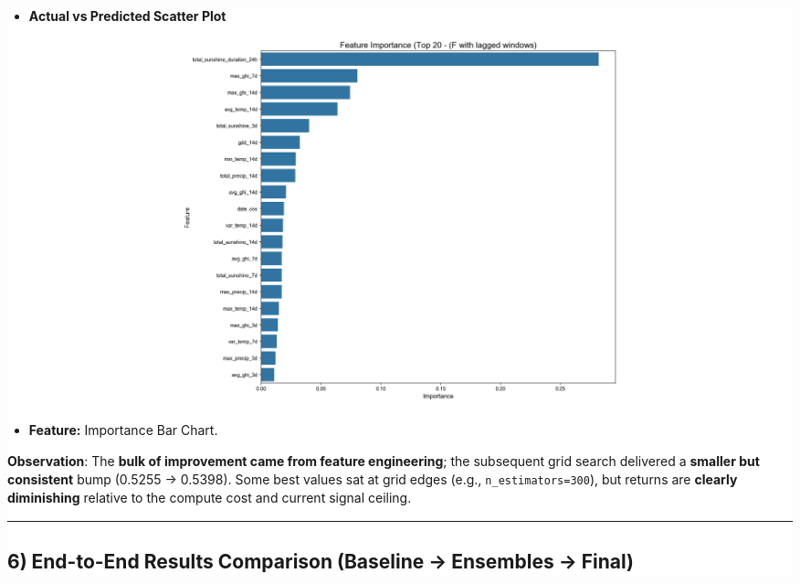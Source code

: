 </p>

- **Actual vs Predicted Scatter Plot**

<p align="center">
  <img src="../images/FeatureEng_plot2.png" alt="Actual vs Predicted Scatter Plot" width="480">
</p>

- **Feature:** Importance Bar Chart.

**Observation**: The **bulk of improvement came from feature engineering**; the subsequent grid search delivered a **smaller but consistent** bump (0.5255 → 0.5398). Some best values sat at grid edges (e.g., `n_estimators=300`), but returns are **clearly diminishing** relative to the compute cost and current signal ceiling.

---

## 6) End-to-End Results Comparison (Baseline → Ensembles → Final)
